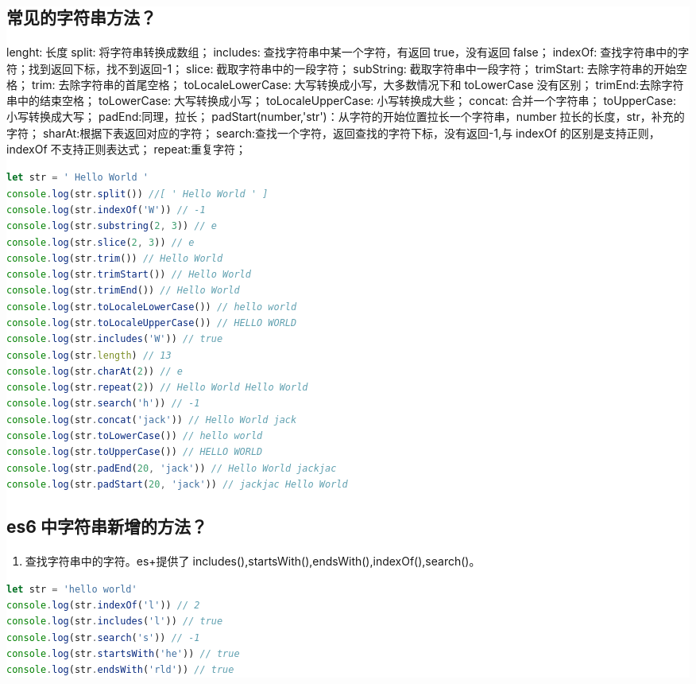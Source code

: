 ## 常见的字符串方法？

lenght: 长度
split: 将字符串转换成数组；
includes: 查找字符串中某一个字符，有返回 true，没有返回 false；
indexOf: 查找字符串中的字符；找到返回下标，找不到返回-1；
slice: 截取字符串中的一段字符；
subString: 截取字符串中一段字符；
trimStart: 去除字符串的开始空格；
trim: 去除字符串的首尾空格；
toLocaleLowerCase: 大写转换成小写，大多数情况下和 toLowerCase 没有区别；
trimEnd:去除字符串中的结束空格；
toLowerCase: 大写转换成小写；
toLocaleUpperCase: 小写转换成大些；
concat: 合并一个字符串；
toUpperCase: 小写转换成大写；
padEnd:同理，拉长；
padStart(number,'str')：从字符的开始位置拉长一个字符串，number 拉长的长度，str，补充的字符；
sharAt:根据下表返回对应的字符；
search:查找一个字符，返回查找的字符下标，没有返回-1,与 indexOf 的区别是支持正则，indexOf 不支持正则表达式；
repeat:重复字符；

```js
let str = ' Hello World '
console.log(str.split()) //[ ' Hello World ' ]
console.log(str.indexOf('W')) // -1
console.log(str.substring(2, 3)) // e
console.log(str.slice(2, 3)) // e
console.log(str.trim()) // Hello World
console.log(str.trimStart()) // Hello World
console.log(str.trimEnd()) // Hello World
console.log(str.toLocaleLowerCase()) // hello world
console.log(str.toLocaleUpperCase()) // HELLO WORLD
console.log(str.includes('W')) // true
console.log(str.length) // 13
console.log(str.charAt(2)) // e
console.log(str.repeat(2)) // Hello World Hello World
console.log(str.search('h')) // -1
console.log(str.concat('jack')) // Hello World jack
console.log(str.toLowerCase()) // hello world
console.log(str.toUpperCase()) // HELLO WORLD
console.log(str.padEnd(20, 'jack')) // Hello World jackjac
console.log(str.padStart(20, 'jack')) // jackjac Hello World
```

## es6 中字符串新增的方法？

1. 查找字符串中的字符。es+提供了 includes(),startsWith(),endsWith(),indexOf(),search()。

```js
let str = 'hello world'
console.log(str.indexOf('l')) // 2
console.log(str.includes('l')) // true
console.log(str.search('s')) // -1
console.log(str.startsWith('he')) // true
console.log(str.endsWith('rld')) // true
```
